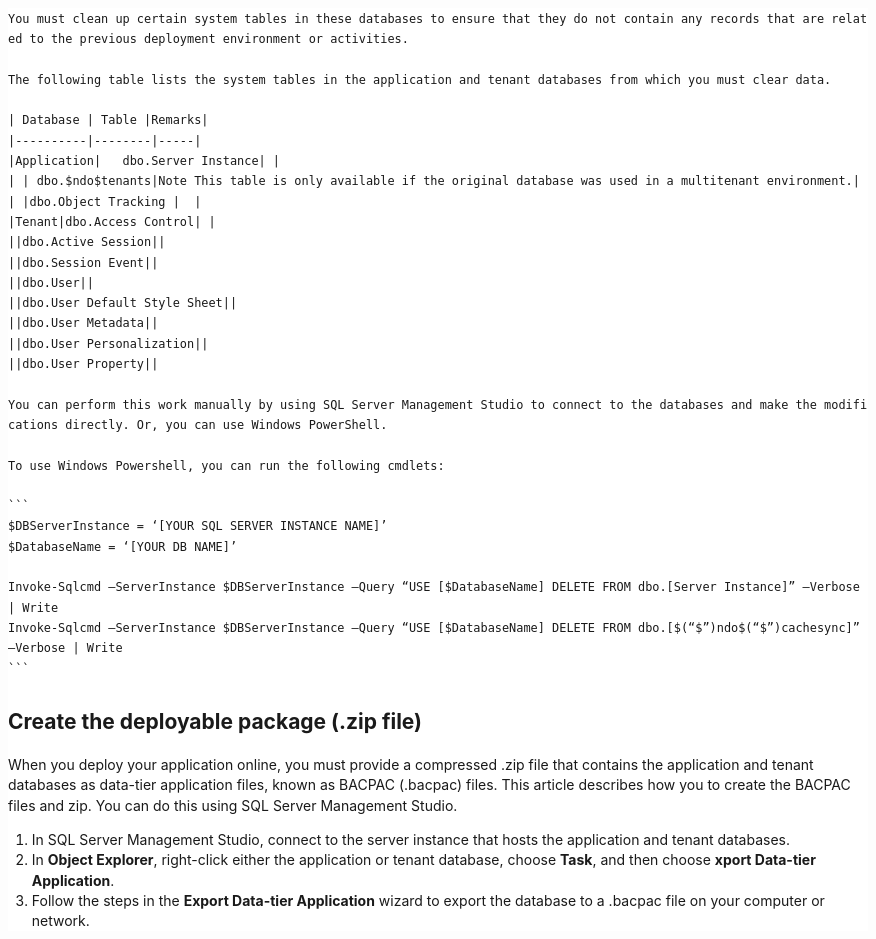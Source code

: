     You must clean up certain system tables in these databases to ensure that they do not contain any records that are related to the previous deployment environment or activities.

    The following table lists the system tables in the application and tenant databases from which you must clear data.

    | Database | Table |Remarks|
    |----------|--------|-----|
    |Application|	dbo.Server Instance| |
    | |	dbo.$ndo$tenants|Note This table is only available if the original database was used in a multitenant environment.|
    | |dbo.Object Tracking |  |
    |Tenant|dbo.Access Control| |
    ||dbo.Active Session||
    ||dbo.Session Event||
    ||dbo.User||
    ||dbo.User Default Style Sheet||
    ||dbo.User Metadata||
    ||dbo.User Personalization||
    ||dbo.User Property||

    You can perform this work manually by using SQL Server Management Studio to connect to the databases and make the modifications directly. Or, you can use Windows PowerShell.

    To use Windows Powershell, you can run the following cmdlets:
 
    ```
    $DBServerInstance = ‘[YOUR SQL SERVER INSTANCE NAME]’  
    $DatabaseName = ‘[YOUR DB NAME]’

    Invoke-Sqlcmd –ServerInstance $DBServerInstance –Query “USE [$DatabaseName] DELETE FROM dbo.[Server Instance]” –Verbose | Write
    Invoke-Sqlcmd –ServerInstance $DBServerInstance –Query “USE [$DatabaseName] DELETE FROM dbo.[$(“$”)ndo$(“$”)cachesync]” –Verbose | Write
    ```

## Create the deployable package (.zip file)
When you deploy your application online, you must provide a compressed .zip file that contains the application and tenant databases as data-tier application files, known as BACPAC (.bacpac) files. This article describes how you to create the BACPAC files and zip. You can do this using SQL Server Management Studio.

1.	In SQL Server Management Studio, connect to the server instance that hosts the application and tenant databases.
2.	In **Object Explorer**, right-click either the application or tenant database, choose **Task**, and then choose **xport Data-tier Application**.
3.	Follow the steps in the **Export Data-tier Application** wizard to export the database to a .bacpac file on your computer or network.
